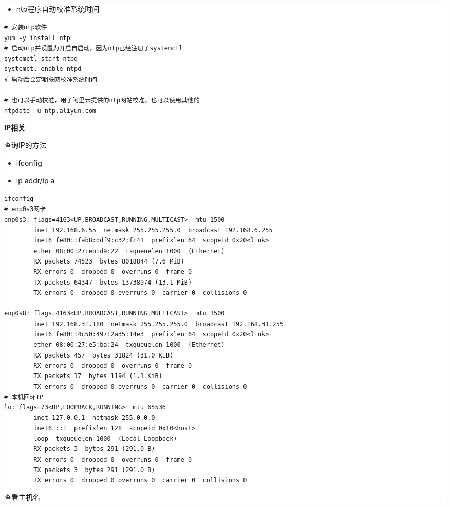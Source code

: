 - ntp程序自动校准系统时间

```shell
# 安装ntp软件
yum -y install ntp
# 启动ntp并设置为开启自启动，因为ntp已经注册了systemctl
systemctl start ntpd
systemctl enable ntpd
# 启动后会定期联网校准系统时间

# 也可以手动校准，用了阿里云提供的ntp网站校准，也可以使用其他的
ntpdate -u ntp.aliyun.com
```

**IP相关**

查询IP的方法

- ifconfig

- ip addr/ip a

```shell
ifconfig
# enp0s3网卡
enp0s3: flags=4163<UP,BROADCAST,RUNNING,MULTICAST>  mtu 1500
        inet 192.168.6.55  netmask 255.255.255.0  broadcast 192.168.6.255
        inet6 fe80::fab8:ddf9:c32:fc41  prefixlen 64  scopeid 0x20<link>
        ether 08:00:27:eb:d9:22  txqueuelen 1000  (Ethernet)
        RX packets 74523  bytes 8018844 (7.6 MiB)
        RX errors 0  dropped 0  overruns 0  frame 0
        TX packets 64347  bytes 13738974 (13.1 MiB)
        TX errors 0  dropped 0 overruns 0  carrier 0  collisions 0

enp0s8: flags=4163<UP,BROADCAST,RUNNING,MULTICAST>  mtu 1500
        inet 192.168.31.180  netmask 255.255.255.0  broadcast 192.168.31.255
        inet6 fe80::4c50:497:2a35:14e3  prefixlen 64  scopeid 0x20<link>
        ether 08:00:27:e5:ba:24  txqueuelen 1000  (Ethernet)
        RX packets 457  bytes 31824 (31.0 KiB)
        RX errors 0  dropped 0  overruns 0  frame 0
        TX packets 17  bytes 1194 (1.1 KiB)
        TX errors 0  dropped 0 overruns 0  carrier 0  collisions 0
# 本机回环IP
lo: flags=73<UP,LOOPBACK,RUNNING>  mtu 65536
        inet 127.0.0.1  netmask 255.0.0.0
        inet6 ::1  prefixlen 128  scopeid 0x10<host>
        loop  txqueuelen 1000  (Local Loopback)
        RX packets 3  bytes 291 (291.0 B)
        RX errors 0  dropped 0  overruns 0  frame 0
        TX packets 3  bytes 291 (291.0 B)
        TX errors 0  dropped 0 overruns 0  carrier 0  collisions 0
```

查看主机名
